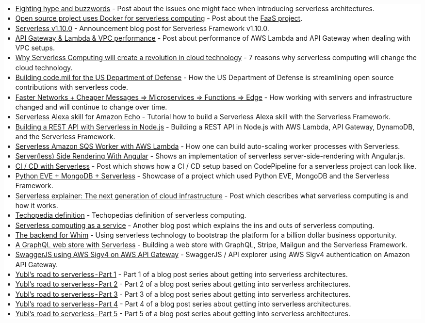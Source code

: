 - [Fighting hype and buzzwords](https://ascent.atos.net/fighting-hype-buzzwords-using-little-dose-critical-thinking/) - Post about the issues one might face when introducing serverless architectures.
- [Open source project uses Docker for serverless computing](http://www.infoworld.com/article/3184757/open-source-tools/open-source-project-uses-docker-for-serverless-computing.html) - Post about the [FaaS project](https://github.com/alexellis/faas/).
- [Serverless v1.10.0](https://serverless.com/blog/serverless-v1.10.0/) - Announcement blog post for Serverless Framework v1.10.0.
- [API Gateway & Lambda & VPC performance](https://robertvojta.com/aws-journey-api-gateway-lambda-vpc-performance-452c6932093b) - Post about performance of AWS Lambda and API Gateway when dealing with VPC setups.
- [Why Serverless Computing will create a revolution in cloud technology](https://datafloq.com/read/7-reasons-serverless-computing-revolution-cloud/2871) - 7 reasons why serverless computing will change the cloud technology.
- [Building code.mil for the US Department of Defense](https://serverless.com/blog/dept-of-defense-doc-bot/) - How the US Department of Defense is streamlining open source contributions with serverless code.
- [Faster Networks + Cheaper Messages => Microservices => Functions => Edge](http://highscalability.com/blog/2017/3/27/faster-networks-cheaper-messages-microservices-functions-edg.html) - How working with servers and infrastructure changed and will continue to change over time.
- [Serverless Alexa skill for Amazon Echo](https://sbstjn.com/serverless-alexa-skill-for-amazon-echo-with-aws-lambda.html) - Tutorial how to build a Serverless Alexa skill with the Serverless Framework.
- [Building a REST API with Serverless in Node.js](https://serverless.com/blog/node-rest-api-with-serverless-lambda-and-dynamodb/) - Building a REST API in Node.js with AWS Lambda, API Gateway, DynamoDB, and the Serverless Framework.
- [Serverless Amazon SQS Worker with AWS Lambda](https://sbstjn.com/serverless-sqs-worker-with-aws-lambda.html) - How one can build auto-scaling worker processes with Serverless.
- [Server(less) Side Rendering With Angular](https://medium.com/@Lawrence_IO/server-less-side-rendering-with-angular-cd50fa8ff176) - Shows an implementation of serverless server-side-rendering with Angular.js.
- [CI / CD with Serverless](http://marcelog.github.io/articles/aws_serverless_codebuild_api_gateway_continuous_delivery_integration.html) - Post which shows how a CI / CD setup based on CodePipeline for a serverless project can look like.
- [Python EVE + MongoDB + Serverless](https://serverless.com/blog/python-eve-mongodb-serverless-aws-rest-api/) - Showcase of a project which used Python EVE, MongoDB and the Serverless Framework.
- [Serverless explainer: The next generation of cloud infrastructure](http://www.networkworld.com/article/3187093/cloud-computing/serverless-explainer-the-next-generation-of-cloud-infrastructure.html) - Post which describes what serverless computing is and how it works.
- [Techopedia definition](https://www.techopedia.com/definition/32476/serverless-architecture) - Techopedias definition of serverless computing.
- [Serverless computing as a service](https://www.appneta.com/blog/serverless-computing-as-a-service/) - Another blog post which explains the ins and outs of serverless computing.
- [The backend for Whim](https://serverless.com/blog/sc5-serverless-backend-for-whim/) - Using serverless technology to bootstrap the platform for a billion dollar business opportunity.
- [A GraphQL web store with Serverless](https://serverless.com/blog/2017-04-5-build-webshop-with-graphql-and-serverless/) - Building a web store with GraphQL, Stripe, Mailgun and the Serverless Framework.
- [SwaggerJS using AWS Sigv4 on AWS API Gateway](https://medium.com/@Prestomation/swaggerjs-api-explorer-using-aws-sigv4-authentication-on-amazon-api-gateway-2883f66f35c1) - SwaggerJS / API explorer using AWS Sigv4 authentication on Amazon API Gateway.
- [Yubl’s road to serverless - Part 1](https://medium.com/@theburningmonk/yubls-road-to-serverless-part-1-overview-ca348370acde) - Part 1 of a blog post series about getting into serverless architectures.
- [Yubl’s road to serverless - Part 2](https://medium.com/@theburningmonk/yubls-road-to-serverless-part-2-testing-and-ci-cd-72b2e583fe64) - Part 2 of a blog post series about getting into serverless architectures.
- [Yubl’s road to serverless - Part 3](https://hackernoon.com/yubls-road-to-serverless-part-3-ops-6c82139bb7ee) - Part 3 of a blog post series about getting into serverless architectures.
- [Yubl’s road to serverless - Part 4](https://hackernoon.com/yubls-road-to-serverless-part-4-building-a-scalable-push-notification-system-62b38924ed61) - Part 4 of a blog post series about getting into serverless architectures.
- [Yubl’s road to serverless - Part 5](https://hackernoon.com/yubls-road-to-serverless-part-5-building-better-recommendations-with-lambda-bigquery-and-1d74407f3b3a) - Part 5 of a blog post series about getting into serverless architectures.